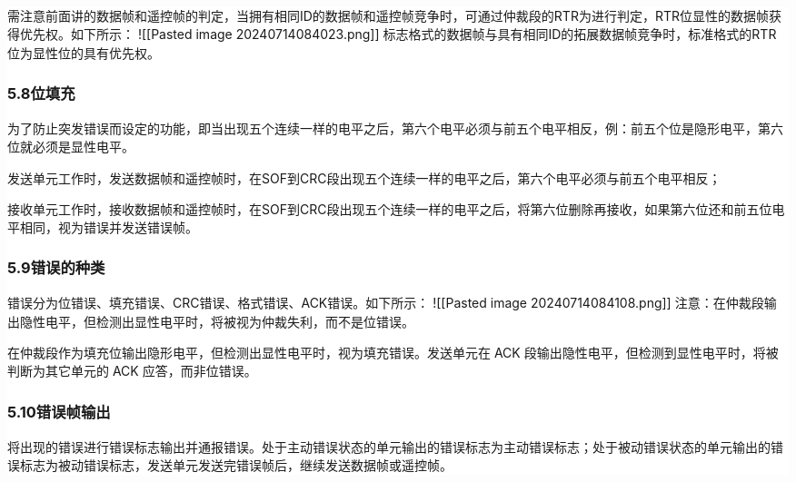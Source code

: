 需注意前面讲的数据帧和遥控帧的判定，当拥有相同ID的数据帧和遥控帧竞争时，可通过仲裁段的RTR为进行判定，RTR位显性的数据帧获得优先权。如下所示：
![[Pasted image 20240714084023.png]]
标志格式的数据帧与具有相同ID的拓展数据帧竞争时，标准格式的RTR位为显性位的具有优先权。

### 5.8位填充

为了防止突发错误而设定的功能，即当出现五个连续一样的电平之后，第六个电平必须与前五个电平相反，例：前五个位是隐形电平，第六位就必须是显性电平。

发送单元工作时，发送数据帧和遥控帧时，在SOF到CRC段出现五个连续一样的电平之后，第六个电平必须与前五个电平相反；

接收单元工作时，接收数据帧和遥控帧时，在SOF到CRC段出现五个连续一样的电平之后，将第六位删除再接收，如果第六位还和前五位电平相同，视为错误并发送错误帧。

### 5.9错误的种类

错误分为位错误、填充错误、CRC错误、格式错误、ACK错误。如下所示：
![[Pasted image 20240714084108.png]]
注意：在仲裁段输出隐性电平，但检测出显性电平时，将被视为仲裁失利，而不是位错误。

在仲裁段作为填充位输出隐形电平，但检测出显性电平时，视为填充错误。发送单元在 ACK 段输出隐性电平，但检测到显性电平时，将被判断为其它单元的 ACK 应答，而非位错误。

### 5.10错误帧输出

将出现的错误进行错误标志输出并通报错误。处于主动错误状态的单元输出的错误标志为主动错误标志；处于被动错误状态的单元输出的错误标志为被动错误标志，发送单元发送完错误帧后，继续发送数据帧或遥控帧。
